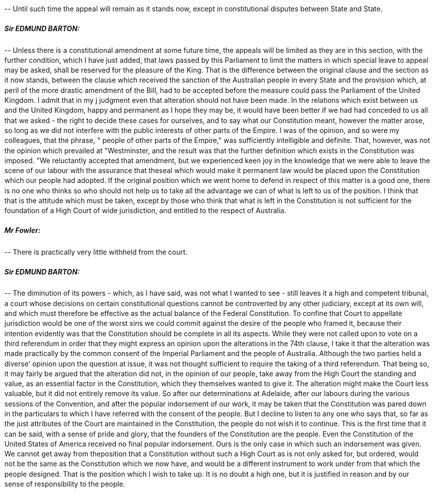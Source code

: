 -- Until such time the appeal will remain as it stands now, except in constitutional disputes between State and State. 

##### Sir EDMUND BARTON:

-- Unless there is a constitutional amendment at some future time, the appeals will be limited as they are in this section, with the further condition, which I have just added, that laws passed by this Parliament to limit the matters in which special leave to appeal may be asked, shall be reserved for the pleasure of the King. That is the difference between the original clause and the section as it now stands, between the clause which received the sanction of the Australian people in every State and the provision which, at peril of the more drastic amendment of the Bill, had to be accepted before the measure could pass the Parliament of the United Kingdom. I admit that in my j judgment even that alteration should not have been made. In the relations which exist between us and the United Kingdom, happy and permanent as I hope they may be, it would have been better if we had had conceded to us all that we asked - the right to decide these cases for ourselves, and to say what our Constitution meant, however the matter arose, so long as we did not interfere with the public interests of other parts of the Empire. I was of the opinion, and so were my colleagues, that the phrase, " people of other parts of the Empire," was sufficiently intelligible and definite. That, however, was not the opinion which prevailed at "Westminster, and the result was that the further definition which exists in the Constitution was imposed. "We reluctantly accepted that amendment, but we experienced keen joy in the knowledge that we were able to leave the scene of our labour with the assurance that theseal which would make it permanent law would be placed upon the Constitution which our people had adopted. If the original position which we went home to defend in respect of this matter is a good one, there is no one who thinks so who should not help us to take all the advantage we can of what is left to us of the position. I think that that is the attitude which must be taken, except by those who think that what is left in the Constitution is not sufficient for the foundation of a High Court of wide jurisdiction, and entitled to the respect of Australia. 

##### Mr Fowler:

-- There is practically very little withheld from the court. 

##### Sir EDMUND BARTON:

-- The diminution of its powers - which, as I have said, was not what I wanted to see - still leaves it a high and competent tribunal, a court whose decisions on certain constitutional questions cannot be controverted by any other judiciary, except at its own will, and which must therefore be effective as the actual balance of the Federal Constitution. To confine that Court to appellate jurisdiction would be one of the worst sins we could commit against the desire of the people who framed it, because their intention evidently was that the Constitution should be complete in all its aspects. While they were not called upon to vote on a third referendum in order that they might express an opinion upon the alterations in the 74th clause, I take it that the alteration was made practically by the common consent of the Imperial Parliament and the people of Australia. Although the two parties held a diverse' opinion upon the question at issue, it was not thought sufficient to require the taking of a third referendum. That being so, it may fairly be argued that the alteration did not, in the opinion of our people, take away from the High Court the standing and value, as an essential factor in the Constitution, which they themselves wanted to give it. The alteration might make the Court less valuable, but it did not entirely remove its value. So after our determinations at Adelaide, after our labours during the various sessions of the Convention, and after the popular indorsement of our work, it may be taken that the Constitution was pared down in the particulars to which I have referred with the consent of the people. But I decline to listen to any one who says that, so far as the just attributes of the Court are maintained in the Constitution, the people do not wish it to continue. This is the first time that it can be said, with a sense of pride and glory, that the founders of the Constitution are the people. Even the Constitution of the United States of America received no final popular indorsement. Ours is the only case in which such an indorsement was given. We cannot get away from theposition that a Constitution without such a High Court as is not only asked for, but ordered, would not be the same as the Constitution which we now have, and would be a different instrument to work under from that which the people designed. That is the position which I wish to take up. It is no doubt a high one, but it is justified in reason and by our sense of responsibility to the people. 
